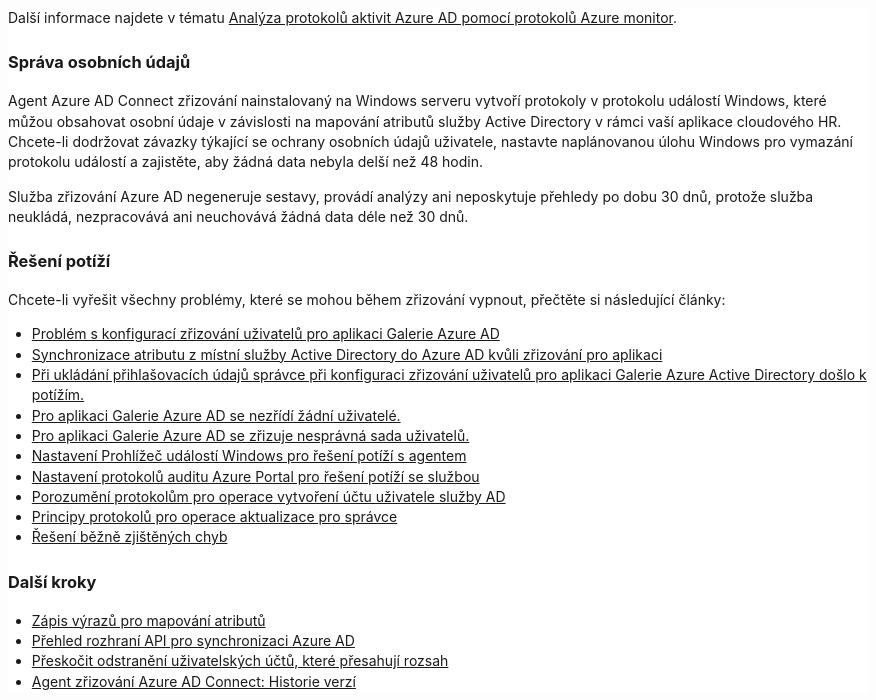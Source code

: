 Další informace najdete v tématu [Analýza protokolů aktivit Azure AD pomocí protokolů Azure monitor](../reports-monitoring/howto-analyze-activity-logs-log-analytics.md).

### <a name="manage-personal-data"></a>Správa osobních údajů

Agent Azure AD Connect zřizování nainstalovaný na Windows serveru vytvoří protokoly v protokolu událostí Windows, které můžou obsahovat osobní údaje v závislosti na mapování atributů služby Active Directory v rámci vaší aplikace cloudového HR. Chcete-li dodržovat závazky týkající se ochrany osobních údajů uživatele, nastavte naplánovanou úlohu Windows pro vymazání protokolu událostí a zajistěte, aby žádná data nebyla delší než 48 hodin.

Služba zřizování Azure AD negeneruje sestavy, provádí analýzy ani neposkytuje přehledy po dobu 30 dnů, protože služba neukládá, nezpracovává ani neuchovává žádná data déle než 30 dnů.

### <a name="troubleshoot"></a>Řešení potíží

Chcete-li vyřešit všechny problémy, které se mohou během zřizování vypnout, přečtěte si následující články:

- [Problém s konfigurací zřizování uživatelů pro aplikaci Galerie Azure AD](application-provisioning-config-problem.md)
- [Synchronizace atributu z místní služby Active Directory do Azure AD kvůli zřizování pro aplikaci](user-provisioning-sync-attributes-for-mapping.md)
- [Při ukládání přihlašovacích údajů správce při konfiguraci zřizování uživatelů pro aplikaci Galerie Azure Active Directory došlo k potížím.](./user-provisioning.md)
- [Pro aplikaci Galerie Azure AD se nezřídí žádní uživatelé.](application-provisioning-config-problem-no-users-provisioned.md)
- [Pro aplikaci Galerie Azure AD se zřizuje nesprávná sada uživatelů.](../manage-apps/add-application-portal-assign-users.md)
- [Nastavení Prohlížeč událostí Windows pro řešení potíží s agentem](../saas-apps/workday-inbound-tutorial.md#setting-up-windows-event-viewer-for-agent-troubleshooting)
- [Nastavení protokolů auditu Azure Portal pro řešení potíží se službou](../saas-apps/workday-inbound-tutorial.md#setting-up-azure-portal-audit-logs-for-service-troubleshooting)
- [Porozumění protokolům pro operace vytvoření účtu uživatele služby AD](../saas-apps/workday-inbound-tutorial.md#understanding-logs-for-ad-user-account-create-operations)
- [Principy protokolů pro operace aktualizace pro správce](../saas-apps/workday-inbound-tutorial.md#understanding-logs-for-manager-update-operations)
- [Řešení běžně zjištěných chyb](../saas-apps/workday-inbound-tutorial.md#resolving-commonly-encountered-errors)

### <a name="next-steps"></a>Další kroky

- [Zápis výrazů pro mapování atributů](functions-for-customizing-application-data.md)
- [Přehled rozhraní API pro synchronizaci Azure AD](/graph/api/resources/synchronization-overview)
- [Přeskočit odstranění uživatelských účtů, které přesahují rozsah](skip-out-of-scope-deletions.md)
- [Agent zřizování Azure AD Connect: Historie verzí](provisioning-agent-release-version-history.md)